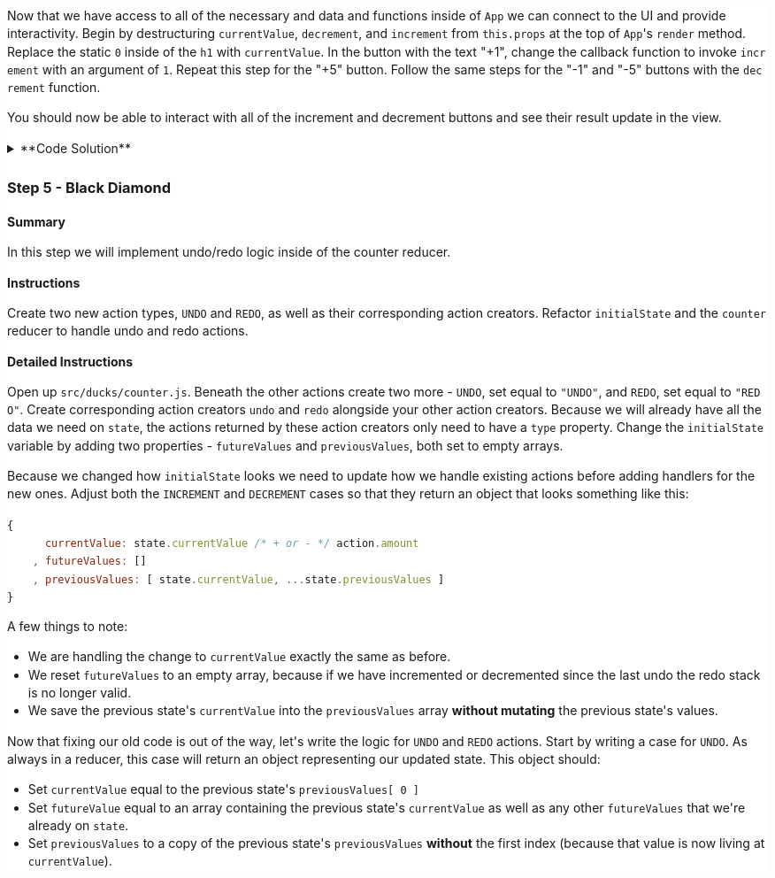 Now that we have access to all of the necessary and data and functions inside of `App` we can connect to the UI and provide interactivity. Begin by destructuring `currentValue`, `decrement`, and `increment` from `this.props` at the top of `App`'s `render` method. Replace the static `0` inside of the `h1` with `currentValue`. In the button with the text "+1", change the callback function to invoke `increment` with an argument of `1`. Repeat this step for the "+5" button. Follow the same steps for the "-1" and "-5" buttons with the `decrement` function.

You should now be able to interact with all of the increment and decrement buttons and see their result update in the view.

<details><summary>**Code Solution**</summary></details>

### Step 5 - **Black Diamond**

**Summary**

In this step we will implement undo/redo logic inside of the counter reducer.

**Instructions**

Create two new action types, `UNDO` and `REDO`, as well as their corresponding action creators. Refactor `initialState` and the `counter` reducer to handle undo and redo actions.

**Detailed Instructions**

Open up `src/ducks/counter.js`. Beneath the other actions create two more - `UNDO`, set equal to `"UNDO"`, and `REDO`, set equal to `"REDO"`. Create corresponding action creators `undo` and `redo` alongside your other action creators. Because we will already have all the data we need on `state`, the actions returned by these action creators only need to have a `type` property. Change the `initialState` variable by adding two properties - `futureValues` and `previousValues`, both set to empty arrays.

Because we changed how `initialState` looks we need to update how we handle existing actions before adding handlers for the new ones. Adjust both the `INCREMENT` and `DECREMENT` cases so that they return an object that looks something like this:
```javascript
{
	  currentValue: state.currentValue /* + or - */ action.amount
	, futureValues: []
	, previousValues: [ state.currentValue, ...state.previousValues ]
}
```

A few things to note:

* We are handling the change to `currentValue` exactly the same as before.
* We reset `futureValues` to an empty array, because if we have incremented or decremented since the last undo the redo stack is no longer valid.
* We save the previous state's `currentValue` into the `previousValues` array **without mutating** the previous state's values.

Now that fixing our old code is out of the way, let's write the logic for `UNDO` and `REDO` actions. Start by writing a case for `UNDO`. As always in a reducer, this case will return an object representing our updated state. This object should:

* Set `currentValue` equal to the previous state's `previousValues[ 0 ]`
* Set `futureValue` equal to an array containing the previous state's `currentValue` as well as any other `futureValues` that we're already on `state`.
* Set `previousValues` to a copy of the previous state's `previousValues` **without** the first index (because that value is now living at `currentValue`).
